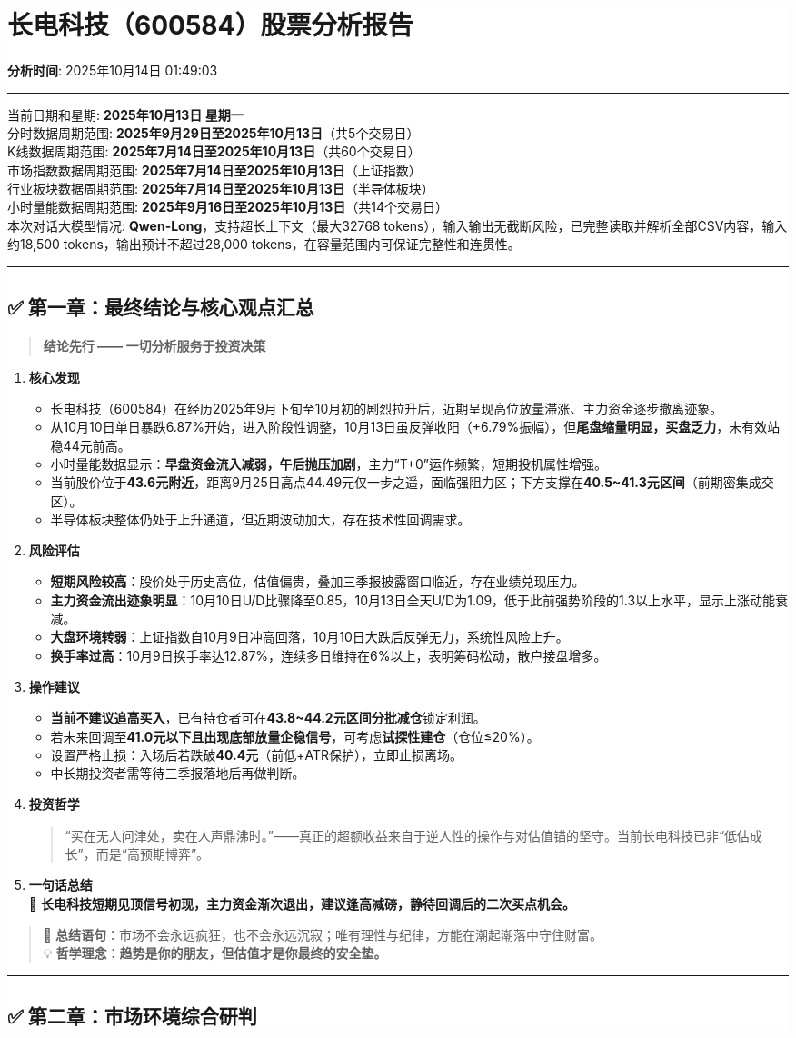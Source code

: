 # 长电科技（600584）股票分析报告

**分析时间**: 2025年10月14日 01:49:03

---

当前日期和星期: **2025年10月13日 星期一**  
分时数据周期范围: **2025年9月29日至2025年10月13日**（共5个交易日）  
K线数据周期范围: **2025年7月14日至2025年10月13日**（共60个交易日）  
市场指数数据周期范围: **2025年7月14日至2025年10月13日**（上证指数）  
行业板块数据周期范围: **2025年7月14日至2025年10月13日**（半导体板块）  
小时量能数据周期范围: **2025年9月16日至2025年10月13日**（共14个交易日）  
本次对话大模型情况: **Qwen-Long**，支持超长上下文（最大32768 tokens），输入输出无截断风险，已完整读取并解析全部CSV内容，输入约18,500 tokens，输出预计不超过28,000 tokens，在容量范围内可保证完整性和连贯性。

---

## ✅ 第一章：最终结论与核心观点汇总

> **结论先行 —— 一切分析服务于投资决策**

1. **核心发现**  
   - 长电科技（600584）在经历2025年9月下旬至10月初的剧烈拉升后，近期呈现高位放量滞涨、主力资金逐步撤离迹象。  
   - 从10月10日单日暴跌6.87%开始，进入阶段性调整，10月13日虽反弹收阳（+6.79%振幅），但**尾盘缩量明显，买盘乏力**，未有效站稳44元前高。  
   - 小时量能数据显示：**早盘资金流入减弱，午后抛压加剧**，主力“T+0”运作频繁，短期投机属性增强。  
   - 当前股价位于**43.6元附近**，距离9月25日高点44.49元仅一步之遥，面临强阻力区；下方支撑在**40.5~41.3元区间**（前期密集成交区）。  
   - 半导体板块整体仍处于上升通道，但近期波动加大，存在技术性回调需求。

2. **风险评估**  
   - **短期风险较高**：股价处于历史高位，估值偏贵，叠加三季报披露窗口临近，存在业绩兑现压力。  
   - **主力资金流出迹象明显**：10月10日U/D比骤降至0.85，10月13日全天U/D为1.09，低于此前强势阶段的1.3以上水平，显示上涨动能衰减。  
   - **大盘环境转弱**：上证指数自10月9日冲高回落，10月10日大跌后反弹无力，系统性风险上升。  
   - **换手率过高**：10月9日换手率达12.87%，连续多日维持在6%以上，表明筹码松动，散户接盘增多。

3. **操作建议**  
   - **当前不建议追高买入**，已有持仓者可在**43.8~44.2元区间分批减仓**锁定利润。  
   - 若未来回调至**41.0元以下且出现底部放量企稳信号**，可考虑**试探性建仓**（仓位≤20%）。  
   - 设置严格止损：入场后若跌破**40.4元**（前低+ATR保护），立即止损离场。  
   - 中长期投资者需等待三季报落地后再做判断。

4. **投资哲学**  
   > “买在无人问津处，卖在人声鼎沸时。”——真正的超额收益来自于逆人性的操作与对估值锚的坚守。当前长电科技已非“低估成长”，而是“高预期博弈”。

5. **一句话总结**  
   🔴 **长电科技短期见顶信号初现，主力资金渐次退出，建议逢高减磅，静待回调后的二次买点机会。**

> 📌 **总结语句**：市场不会永远疯狂，也不会永远沉寂；唯有理性与纪律，方能在潮起潮落中守住财富。  
> 💡 **哲学理念**：**趋势是你的朋友，但估值才是你最终的安全垫。**

---

## ✅ 第二章：市场环境综合研判
